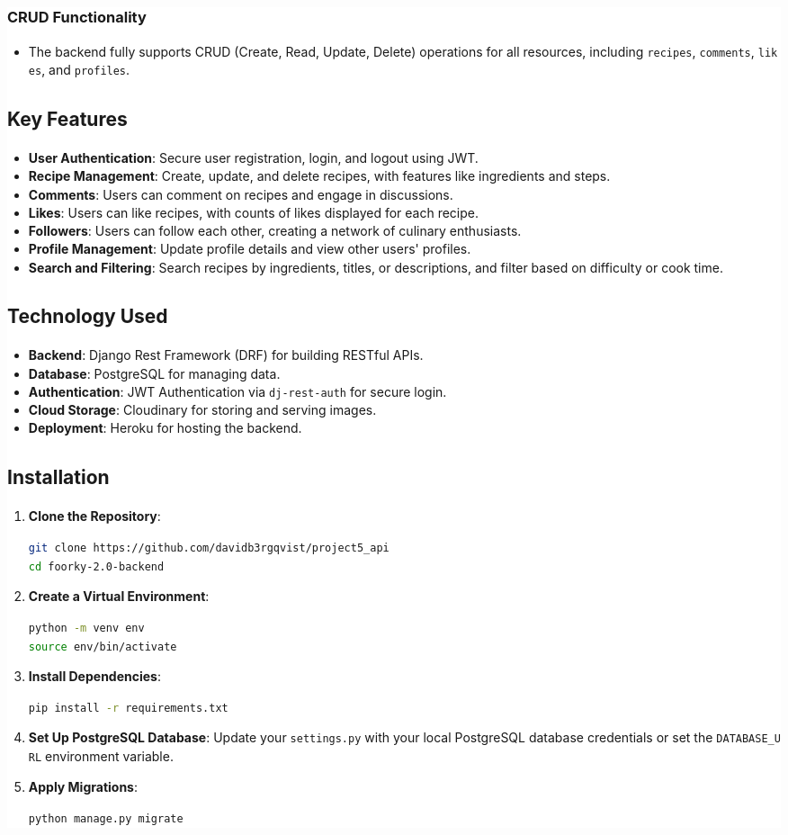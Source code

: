 ### CRUD Functionality
- The backend fully supports CRUD (Create, Read, Update, Delete) operations for all resources, including `recipes`, `comments`, `likes`, and `profiles`.

## Key Features

- **User Authentication**: Secure user registration, login, and logout using JWT.
- **Recipe Management**: Create, update, and delete recipes, with features like ingredients and steps.
- **Comments**: Users can comment on recipes and engage in discussions.
- **Likes**: Users can like recipes, with counts of likes displayed for each recipe.
- **Followers**: Users can follow each other, creating a network of culinary enthusiasts.
- **Profile Management**: Update profile details and view other users' profiles.
- **Search and Filtering**: Search recipes by ingredients, titles, or descriptions, and filter based on difficulty or cook time.

## Technology Used

- **Backend**: Django Rest Framework (DRF) for building RESTful APIs.
- **Database**: PostgreSQL for managing data.
- **Authentication**: JWT Authentication via `dj-rest-auth` for secure login.
- **Cloud Storage**: Cloudinary for storing and serving images.
- **Deployment**: Heroku for hosting the backend.

## Installation

1. **Clone the Repository**:
    ```bash
    git clone https://github.com/davidb3rgqvist/project5_api
    cd foorky-2.0-backend
    ```

2. **Create a Virtual Environment**:
    ```bash
    python -m venv env
    source env/bin/activate
    ```

3. **Install Dependencies**:
    ```bash
    pip install -r requirements.txt
    ```

4. **Set Up PostgreSQL Database**:
    Update your `settings.py` with your local PostgreSQL database credentials or set the `DATABASE_URL` environment variable.

5. **Apply Migrations**:
    ```bash
    python manage.py migrate
    ```

